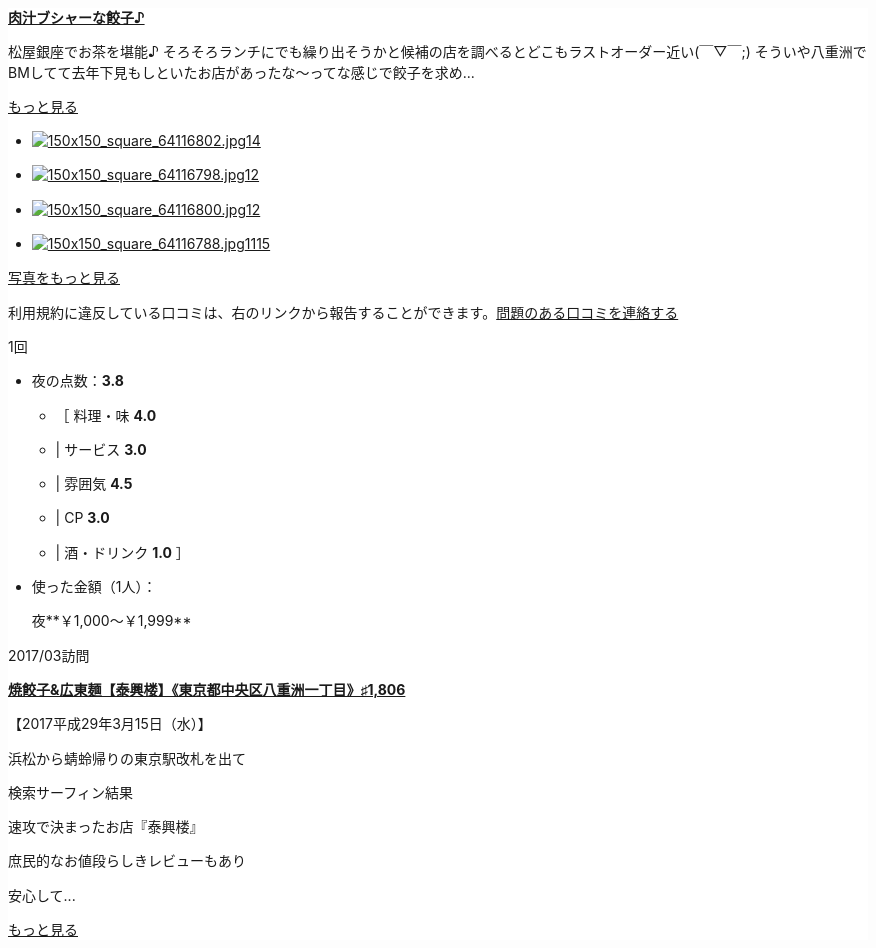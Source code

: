  [**肉汁ブシャーな餃子♪**](https://tabelog.com/tokyo/A1302/A130201/13000496/dtlrvwlst/B106797547/?use_type=0&smp=1)

松屋銀座でお茶を堪能♪
そろそろランチにでも繰り出そうかと候補の店を調べるとどこもラストオーダー近い(￣▽￣;)
そういや八重洲でBMしてて去年下見もしといたお店があったな～ってな感じで餃子を求め...

 [もっと見る]()

- [![150x150_square_64116802.jpg](../_resources/150x150_square_64116802.jpg)14](https://tabelog.com/restaurant/images/Rvw/64116/640x640_rect_64116802.jpg)

- [![150x150_square_64116798.jpg](../_resources/150x150_square_64116798.jpg)12](https://tabelog.com/restaurant/images/Rvw/64116/640x640_rect_64116798.jpg)

- [![150x150_square_64116800.jpg](../_resources/150x150_square_64116800.jpg)12](https://tabelog.com/restaurant/images/Rvw/64116/640x640_rect_64116800.jpg)

- [![150x150_square_64116788.jpg](../_resources/150x150_square_64116788.jpg)1115](https://tabelog.com/tokyo/A1302/A130201/13000496/dtlrvwlst/#)

 [写真をもっと見る]()

利用規約に違反している口コミは、右のリンクから報告することができます。[問題のある口コミを連絡する](https://ssl.tabelog.com/support/inquiry?bid=106797547&type=10)

1回

- 夜の点数：**3.8**

    - ［ 料理・味 **4.0**

    - | サービス **3.0**

    - | 雰囲気 **4.5**

    - | CP **3.0**

    - | 酒・ドリンク **1.0** ］

- 使った金額（1人）：

  夜**￥1,000～￥1,999**

2017/03訪問

 [**焼餃子&広東麺【泰興楼】《東京都中央区八重洲一丁目》♯1,806**](https://tabelog.com/tokyo/A1302/A130201/13000496/dtlrvwlst/B206655657/?use_type=0&smp=1)

【2017平成29年3月15日（水）】

浜松から蜻蛉帰りの東京駅改札を出て

検索サーフィン結果

速攻で決まったお店『泰興楼』

庶民的なお値段らしきレビューもあり

安心して...

 [もっと見る]()
